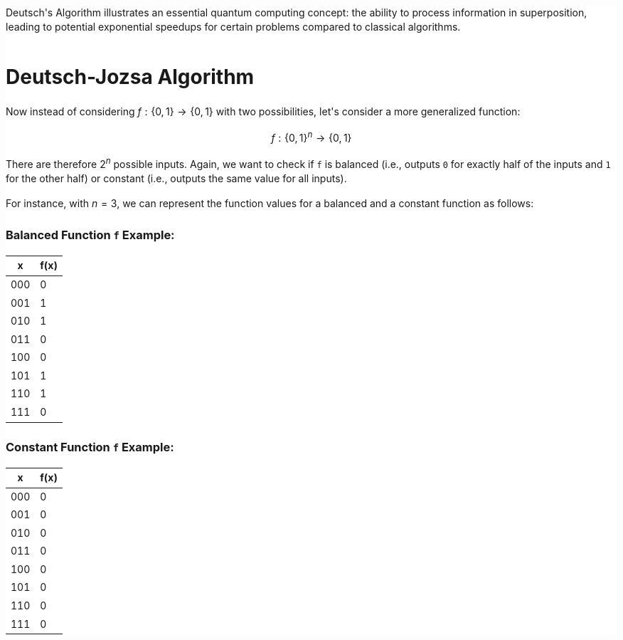 Deutsch's Algorithm illustrates an essential quantum computing concept: the ability to process information in superposition, leading to potential exponential speedups for certain problems compared to classical algorithms.



# Deutsch-Jozsa Algorithm

Now instead of considering $f : \lbrace0,1\rbrace \to \lbrace0,1\rbrace$ with two possibilities, let's consider a more generalized function:

$$
f : \lbrace0,1\rbrace^n \to \lbrace0,1\rbrace
$$

There are therefore $2^n$ possible inputs. Again, we want to check if `f` is balanced (i.e., outputs `0` for exactly half of the inputs and `1` for the other half) or constant (i.e., outputs the same value for all inputs).

For instance, with $n=3$, we can represent the function values for a balanced and a constant function as follows:

### Balanced Function `f` Example:

| x   | f(x) |
|-----|------|
| 000 |  0   |
| 001 |  1   |
| 010 |  1   |
| 011 |  0   |
| 100 |  0   |
| 101 |  1   |
| 110 |  1   |
| 111 |  0   |

### Constant Function `f` Example:

| x   | f(x) |
|-----|------|
| 000 |  0   |
| 001 |  0   |
| 010 |  0   |
| 011 |  0   |
| 100 |  0   |
| 101 |  0   |
| 110 |  0   |
| 111 |  0   |
